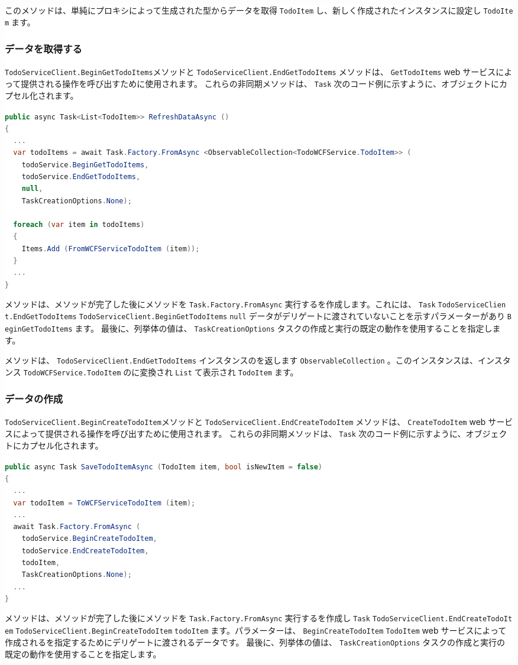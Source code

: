 このメソッドは、単純にプロキシによって生成された型からデータを取得 `TodoItem` し、新しく作成されたインスタンスに設定し `TodoItem` ます。

### <a name="retrieve-data"></a>データを取得する

`TodoServiceClient.BeginGetTodoItems`メソッドと `TodoServiceClient.EndGetTodoItems` メソッドは、 `GetTodoItems` web サービスによって提供される操作を呼び出すために使用されます。 これらの非同期メソッドは、 `Task` 次のコード例に示すように、オブジェクトにカプセル化されます。

```csharp
public async Task<List<TodoItem>> RefreshDataAsync ()
{
  ...
  var todoItems = await Task.Factory.FromAsync <ObservableCollection<TodoWCFService.TodoItem>> (
    todoService.BeginGetTodoItems,
    todoService.EndGetTodoItems,
    null,
    TaskCreationOptions.None);

  foreach (var item in todoItems)
  {
    Items.Add (FromWCFServiceTodoItem (item));
  }
  ...
}
```

メソッドは、メソッドが完了した後にメソッドを `Task.Factory.FromAsync` 実行するを作成します。これには、 `Task` `TodoServiceClient.EndGetTodoItems` `TodoServiceClient.BeginGetTodoItems` `null` データがデリゲートに渡されていないことを示すパラメーターがあり `BeginGetTodoItems` ます。 最後に、列挙体の値は、 `TaskCreationOptions` タスクの作成と実行の既定の動作を使用することを指定します。

メソッドは、 `TodoServiceClient.EndGetTodoItems` インスタンスのを返します `ObservableCollection` 。このインスタンスは、インスタンス `TodoWCFService.TodoItem` のに変換され `List` て表示され `TodoItem` ます。

### <a name="create-data"></a>データの作成

`TodoServiceClient.BeginCreateTodoItem`メソッドと `TodoServiceClient.EndCreateTodoItem` メソッドは、 `CreateTodoItem` web サービスによって提供される操作を呼び出すために使用されます。 これらの非同期メソッドは、 `Task` 次のコード例に示すように、オブジェクトにカプセル化されます。

```csharp
public async Task SaveTodoItemAsync (TodoItem item, bool isNewItem = false)
{
  ...
  var todoItem = ToWCFServiceTodoItem (item);
  ...
  await Task.Factory.FromAsync (
    todoService.BeginCreateTodoItem,
    todoService.EndCreateTodoItem,
    todoItem,
    TaskCreationOptions.None);
  ...
}
```

メソッドは、メソッドが完了した後にメソッドを `Task.Factory.FromAsync` 実行するを作成し `Task` `TodoServiceClient.EndCreateTodoItem` `TodoServiceClient.BeginCreateTodoItem` `todoItem` ます。パラメーターは、 `BeginCreateTodoItem` `TodoItem` web サービスによって作成されるを指定するためにデリゲートに渡されるデータです。 最後に、列挙体の値は、 `TaskCreationOptions` タスクの作成と実行の既定の動作を使用することを指定します。
